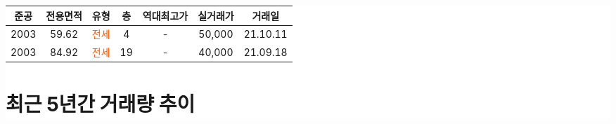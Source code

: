 |준공|전용면적|유형|층|역대최고가|실거래가|거래일|
|:---:|:---:|:---:|:---:|:---:|:---:|:---:|
|2003|59.62|<span style="color:#FF5A00">전세</span>|4|<span style="color:#444444">-</span>|50,000|21.10.11|
|2003|84.92|<span style="color:#FF5A00">전세</span>|19|<span style="color:#444444">-</span>|40,000|21.09.18|



<script async src="https://pagead2.googlesyndication.com/pagead/js/adsbygoogle.js"></script>

<ins class="adsbygoogle"
     style="display:block"
     data-ad-client="ca-pub-1142216861245946"
     data-ad-slot="4805727019"
     data-ad-format="auto"
     data-full-width-responsive="true"></ins>
<script>
     (adsbygoogle = window.adsbygoogle || []).push({});
</script>


# 최근 5년간 거래량 추이


<div style="width:100%;">
    <canvas id="deal_progress" height="200"></canvas>
</div>

<script>
new Chart(document.getElementById("deal_progress"), {
    type: 'line',
    data: {
        labels: ['16.01','16.02','16.03','16.04','16.05','16.06','16.07','16.08','16.09','16.10','16.11','16.12','17.01','17.02','17.03','17.04','17.05','17.06','17.07','17.08','17.09','17.10','17.11','17.12','18.01','18.02','18.03','18.04','18.05','18.06','18.07','18.08','18.09','18.10','18.11','18.12','19.01','19.02','19.03','19.04','19.05','19.06','19.07','19.08','19.09','19.10','19.11','19.12','20.01','20.02','20.03','20.04','20.05','20.06','20.07','20.08','20.09','20.10','20.11','20.12','21.01','21.02','21.03','21.04','21.05','21.06','21.07','21.08','21.09','21.10','21.11'],
        datasets: [{
            label: '매매/분양권',
            data: [18,25,33,52,45,63,71,36,56,53,14,18,20,31,35,34,61,63,65,29,35,35,43,34,39,36,52,32,32,25,36,60,24,15,12,5,13,6,11,14,18,22,23,22,43,42,39,56,27,41,15,16,27,49,42,26,15,17,17,19,27,12,16,13,27,20,23,14,18,6,0],
            borderColor: "rgba(66, 133, 243, 1)",
            backgroundColor: "rgba(66, 133, 243, 0.05)",
            borderWidth: 1,
            pointRadius: 0,
            fill: false,
            lineTension: 0
        },{
            label: '전/월세',
            data: [50,47,48,42,47,38,46,53,50,50,55,45,42,47,59,50,44,50,53,55,45,40,45,50,55,49,60,40,37,38,32,47,40,51,42,49,48,58,48,42,42,40,46,30,31,46,28,39,69,64,37,33,33,37,40,47,26,35,33,42,25,35,38,34,35,53,46,37,35,30,9],
            borderColor: "rgba(255, 90, 0, 1)",
            backgroundColor: "rgba(255, 90, 0, 0.05)",
            borderWidth: 1,
            pointRadius: 0,
            fill: false,
            lineTension: 0
        },{
            label: '합계',
            data: [68,72,81,94,92,101,117,89,106,103,69,63,62,78,94,84,105,113,118,84,80,75,88,84,94,85,112,72,69,63,68,107,64,66,54,54,61,64,59,56,60,62,69,52,74,88,67,95,96,105,52,49,60,86,82,73,41,52,50,61,52,47,54,47,62,73,69,51,53,36,9],
            borderColor: "rgba(0, 0, 0, 1)",